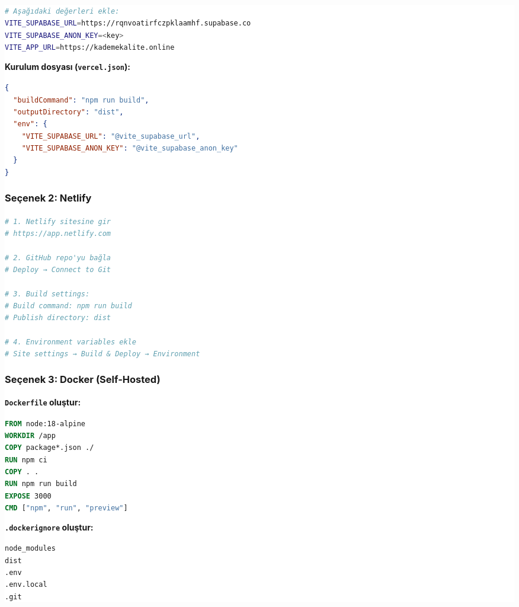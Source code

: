 ```bash
# Aşağıdaki değerleri ekle:
VITE_SUPABASE_URL=https://rqnvoatirfczpklaamhf.supabase.co
VITE_SUPABASE_ANON_KEY=<key>
VITE_APP_URL=https://kademekalite.online
```

**Kurulum dosyası (`vercel.json`):**
```json
{
  "buildCommand": "npm run build",
  "outputDirectory": "dist",
  "env": {
    "VITE_SUPABASE_URL": "@vite_supabase_url",
    "VITE_SUPABASE_ANON_KEY": "@vite_supabase_anon_key"
  }
}
```

### Seçenek 2: Netlify

```bash
# 1. Netlify sitesine gir
# https://app.netlify.com

# 2. GitHub repo'yu bağla
# Deploy → Connect to Git

# 3. Build settings:
# Build command: npm run build
# Publish directory: dist

# 4. Environment variables ekle
# Site settings → Build & Deploy → Environment
```

### Seçenek 3: Docker (Self-Hosted)

**`Dockerfile` oluştur:**
```dockerfile
FROM node:18-alpine
WORKDIR /app
COPY package*.json ./
RUN npm ci
COPY . .
RUN npm run build
EXPOSE 3000
CMD ["npm", "run", "preview"]
```

**`.dockerignore` oluştur:**
```
node_modules
dist
.env
.env.local
.git
```
